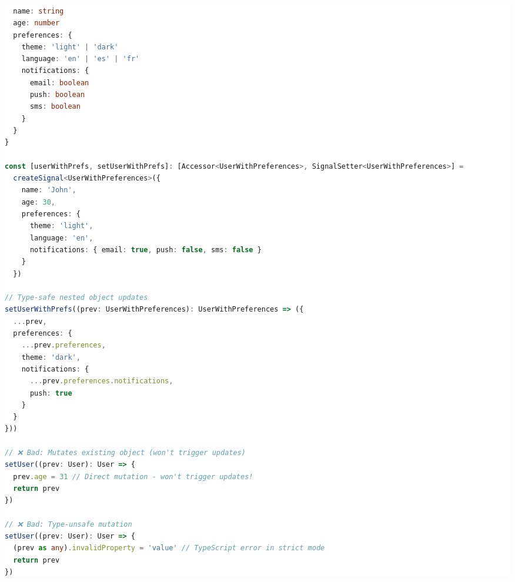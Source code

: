 ```typescript
  name: string
  age: number
  preferences: {
    theme: 'light' | 'dark'
    language: 'en' | 'es' | 'fr'
    notifications: {
      email: boolean
      push: boolean
      sms: boolean
    }
  }
}

const [userWithPrefs, setUserWithPrefs]: [Accessor<UserWithPreferences>, SignalSetter<UserWithPreferences>] = 
  createSignal<UserWithPreferences>({
    name: 'John',
    age: 30,
    preferences: {
      theme: 'light',
      language: 'en',
      notifications: { email: true, push: false, sms: false }
    }
  })

// Type-safe nested object updates
setUserWithPrefs((prev: UserWithPreferences): UserWithPreferences => ({
  ...prev,
  preferences: {
    ...prev.preferences,
    theme: 'dark',
    notifications: {
      ...prev.preferences.notifications,
      push: true
    }
  }
}))

// ❌ Bad: Mutates existing object (won't trigger updates)
setUser((prev: User): User => {
  prev.age = 31 // Direct mutation - won't trigger updates!
  return prev
})

// ❌ Bad: Type-unsafe mutation
setUser((prev: User): User => {
  (prev as any).invalidProperty = 'value' // TypeScript error in strict mode
  return prev
})
```
